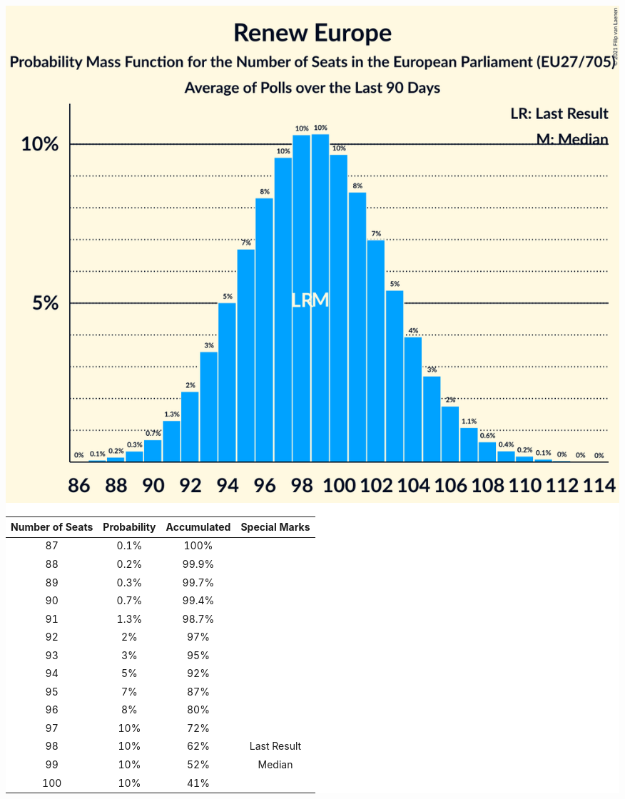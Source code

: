 ![Graph with seats probability mass function not yet produced](average-2021-11-30-seats-pmf-reneweurope.png "Seats Probability Mass Function")

| Number of Seats | Probability | Accumulated | Special Marks |
|:---------------:|:-----------:|:-----------:|:-------------:|
| 87 | 0.1% | 100% |  |
| 88 | 0.2% | 99.9% |  |
| 89 | 0.3% | 99.7% |  |
| 90 | 0.7% | 99.4% |  |
| 91 | 1.3% | 98.7% |  |
| 92 | 2% | 97% |  |
| 93 | 3% | 95% |  |
| 94 | 5% | 92% |  |
| 95 | 7% | 87% |  |
| 96 | 8% | 80% |  |
| 97 | 10% | 72% |  |
| 98 | 10% | 62% | Last Result |
| 99 | 10% | 52% | Median |
| 100 | 10% | 41% |  |